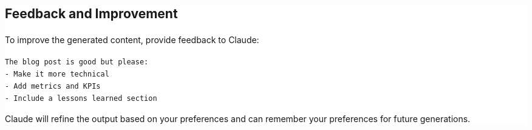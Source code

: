 ## Feedback and Improvement

To improve the generated content, provide feedback to Claude:

```
The blog post is good but please:
- Make it more technical
- Add metrics and KPIs
- Include a lessons learned section
```

Claude will refine the output based on your preferences and can remember your preferences for future generations.